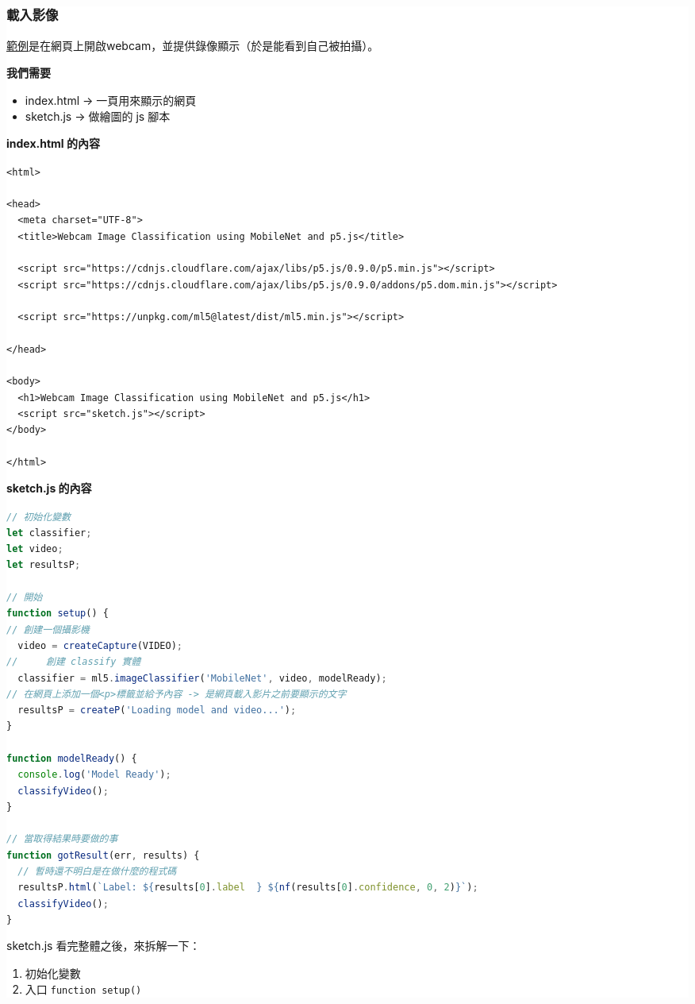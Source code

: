### 載入影像
[範例](https://github.com/ml5js/ml5-library/tree/main/examples/p5js/ImageClassification/ImageClassification_Video)是在網頁上開啟webcam，並提供錄像顯示（於是能看到自己被拍攝）。

**我們需要**
- index.html -> 一頁用來顯示的網頁
- sketch.js -> 做繪圖的 js 腳本

**index.html 的內容**
```htmlembedded
<html>

<head>
  <meta charset="UTF-8">
  <title>Webcam Image Classification using MobileNet and p5.js</title>

  <script src="https://cdnjs.cloudflare.com/ajax/libs/p5.js/0.9.0/p5.min.js"></script>
  <script src="https://cdnjs.cloudflare.com/ajax/libs/p5.js/0.9.0/addons/p5.dom.min.js"></script>

  <script src="https://unpkg.com/ml5@latest/dist/ml5.min.js"></script>

</head>

<body>
  <h1>Webcam Image Classification using MobileNet and p5.js</h1>
  <script src="sketch.js"></script>
</body>

</html>
```

**sketch.js 的內容**

```javascript
// 初始化變數
let classifier;
let video;
let resultsP;

// 開始
function setup() {
// 創建一個攝影機
  video = createCapture(VIDEO);
//     創建 classify 實體
  classifier = ml5.imageClassifier('MobileNet', video, modelReady);
// 在網頁上添加一個<p>標籤並給予內容 -> 是網頁載入影片之前要顯示的文字
  resultsP = createP('Loading model and video...');
}

function modelReady() {
  console.log('Model Ready');
  classifyVideo();
}

// 當取得結果時要做的事
function gotResult(err, results) {
  // 暫時還不明白是在做什麼的程式碼
  resultsP.html(`Label: ${results[0].label  } ${nf(results[0].confidence, 0, 2)}`);
  classifyVideo();
}

```
sketch.js 看完整體之後，來拆解一下：
1. 初始化變數
2. 入口 `function setup()`